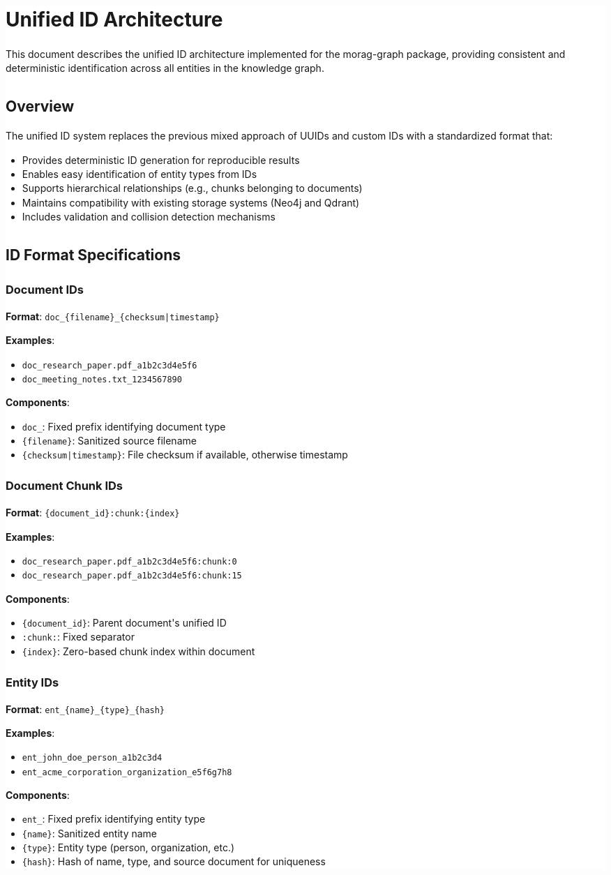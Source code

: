 # Unified ID Architecture

This document describes the unified ID architecture implemented for the morag-graph package, providing consistent and deterministic identification across all entities in the knowledge graph.

## Overview

The unified ID system replaces the previous mixed approach of UUIDs and custom IDs with a standardized format that:

- Provides deterministic ID generation for reproducible results
- Enables easy identification of entity types from IDs
- Supports hierarchical relationships (e.g., chunks belonging to documents)
- Maintains compatibility with existing storage systems (Neo4j and Qdrant)
- Includes validation and collision detection mechanisms

## ID Format Specifications

### Document IDs
**Format**: `doc_{filename}_{checksum|timestamp}`

**Examples**:
- `doc_research_paper.pdf_a1b2c3d4e5f6`
- `doc_meeting_notes.txt_1234567890`

**Components**:
- `doc_`: Fixed prefix identifying document type
- `{filename}`: Sanitized source filename
- `{checksum|timestamp}`: File checksum if available, otherwise timestamp

### Document Chunk IDs
**Format**: `{document_id}:chunk:{index}`

**Examples**:
- `doc_research_paper.pdf_a1b2c3d4e5f6:chunk:0`
- `doc_research_paper.pdf_a1b2c3d4e5f6:chunk:15`

**Components**:
- `{document_id}`: Parent document's unified ID
- `:chunk:`: Fixed separator
- `{index}`: Zero-based chunk index within document

### Entity IDs
**Format**: `ent_{name}_{type}_{hash}`

**Examples**:
- `ent_john_doe_person_a1b2c3d4`
- `ent_acme_corporation_organization_e5f6g7h8`

**Components**:
- `ent_`: Fixed prefix identifying entity type
- `{name}`: Sanitized entity name
- `{type}`: Entity type (person, organization, etc.)
- `{hash}`: Hash of name, type, and source document for uniqueness
